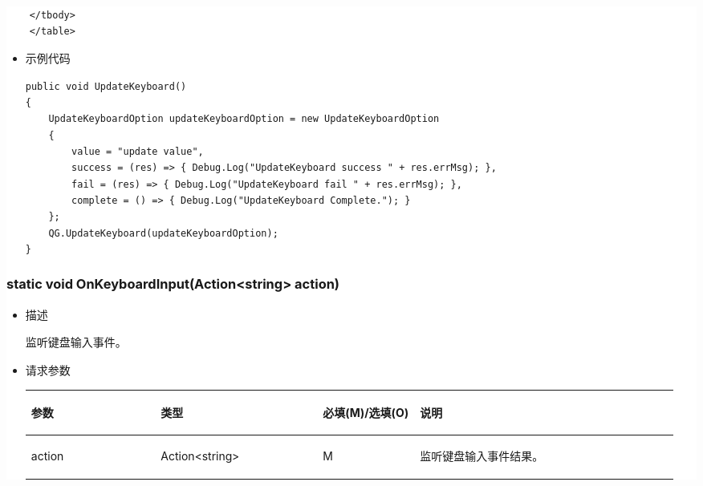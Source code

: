         </tbody>
        </table>

-   示例代码

    ```
    public void UpdateKeyboard()
    {
        UpdateKeyboardOption updateKeyboardOption = new UpdateKeyboardOption
        {
            value = "update value",
            success = (res) => { Debug.Log("UpdateKeyboard success " + res.errMsg); },
            fail = (res) => { Debug.Log("UpdateKeyboard fail " + res.errMsg); },
            complete = () => { Debug.Log("UpdateKeyboard Complete."); }
        };
        QG.UpdateKeyboard(updateKeyboardOption);
    }
    ```

### static void OnKeyboardInput\(Action<string\> action\)<a name="section1619790712"></a>

-   描述

    监听键盘输入事件。

-   请求参数

    <a name="table167051157139"></a>
    <table><thead align="left"><tr id="row970517571635"><th class="cellrowborder" valign="top" width="20%" id="mcps1.1.5.1.1"><p id="p1370613571738"><a name="p1370613571738"></a><a name="p1370613571738"></a>参数</p>
    </th>
    <th class="cellrowborder" valign="top" width="25%" id="mcps1.1.5.1.2"><p id="p167066571033"><a name="p167066571033"></a><a name="p167066571033"></a>类型</p>
    </th>
    <th class="cellrowborder" valign="top" width="15%" id="mcps1.1.5.1.3"><p id="p17706257635"><a name="p17706257635"></a><a name="p17706257635"></a>必填(M)/选填(O)</p>
    </th>
    <th class="cellrowborder" valign="top" width="40%" id="mcps1.1.5.1.4"><p id="p1570613572314"><a name="p1570613572314"></a><a name="p1570613572314"></a>说明</p>
    </th>
    </tr>
    </thead>
    <tbody><tr id="row18160821549"><td class="cellrowborder" valign="top" width="20%" headers="mcps1.1.5.1.1 "><p id="p1616015216417"><a name="p1616015216417"></a><a name="p1616015216417"></a>action</p>
    </td>
    <td class="cellrowborder" valign="top" width="25%" headers="mcps1.1.5.1.2 "><p id="p15160226415"><a name="p15160226415"></a><a name="p15160226415"></a>Action&lt;string&gt;</p>
    </td>
    <td class="cellrowborder" valign="top" width="15%" headers="mcps1.1.5.1.3 "><p id="p81611218418"><a name="p81611218418"></a><a name="p81611218418"></a>M</p>
    </td>
    <td class="cellrowborder" valign="top" width="40%" headers="mcps1.1.5.1.4 "><p id="p151612024414"><a name="p151612024414"></a><a name="p151612024414"></a>监听键盘输入事件结果。</p>
    </td>
    </tr>
    </tbody>
    </table>
